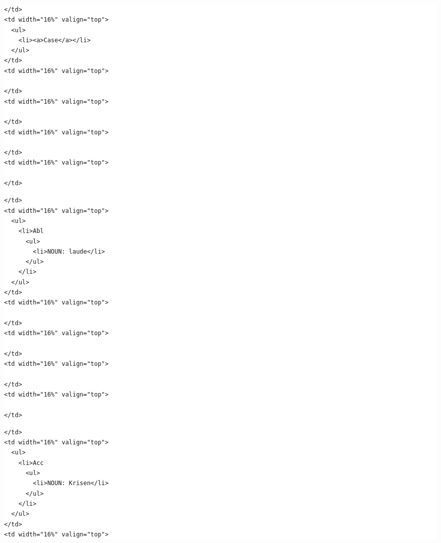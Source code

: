     </td>
    <td width="16%" valign="top">
      <ul>
        <li><a>Case</a></li>
      </ul>
    </td>
    <td width="16%" valign="top">

    </td>
    <td width="16%" valign="top">

    </td>
    <td width="16%" valign="top">

    </td>
    <td width="16%" valign="top">

    </td>
  </tr>
  <tr>
    <td width="16%" valign="top">

    </td>
    <td width="16%" valign="top">
      <ul>
        <li>Abl
          <ul>
            <li>NOUN: laude</li>
          </ul>
        </li>
      </ul>
    </td>
    <td width="16%" valign="top">

    </td>
    <td width="16%" valign="top">

    </td>
    <td width="16%" valign="top">

    </td>
    <td width="16%" valign="top">

    </td>
  </tr>
  <tr>
    <td width="16%" valign="top">

    </td>
    <td width="16%" valign="top">
      <ul>
        <li>Acc
          <ul>
            <li>NOUN: Krisen</li>
          </ul>
        </li>
      </ul>
    </td>
    <td width="16%" valign="top">
